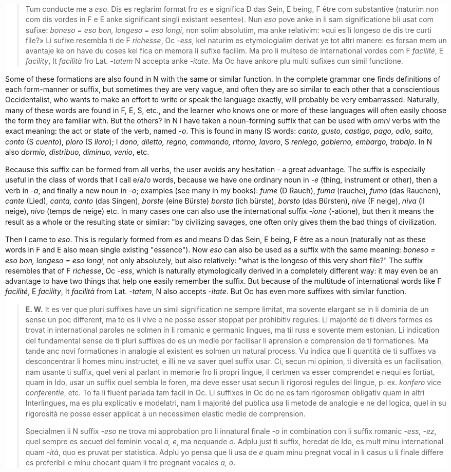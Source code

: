 > 
> Tum conducte me a *eso*. Dis es reglarim format fro *es* e significa D das Sein, E being, F être com substantive (naturim non com dis vordes in F e E anke significant singli existant »esente»). Nun *eso* pove anke in li sam significatione bli usat com sufixe: *boneso = eso bon, longeso = eso longi*, non solim absolutim, ma anke relativim: »qui es li longeso de dis tre curti file?» Li sufixe resembla ti de F *richesse*, Oc *-ess*, kel naturim es etymologialim derivat ye tot altri manere: es forsan mem un avantaje ke on have du coses kel fica on memora li sufixe facilim. Ma pro li multeso de international vordes com F *facilité*, E *facility*, It *facilità* fro Lat. *-tatem* N accepta anke *-itate*. Ma Oc have ankore plu multi sufixes cun simil functione.

Some of these formations are also found in N with the same or similar function. In the complete grammar one finds definitions of each form-manner or suffix, but sometimes they are very vague, and often they are so similar to each other that a conscientious Occidentalist, who wants to make an effort to write or speak the language exactly, will probably be very embarrassed. Naturally, many of these words are found in F, E, S, etc., and the learner who knows one or more of these languages will often easily choose the form they are familiar with.
But the others? In N I have taken a noun-forming suffix that can be used with *omni* verbs with the exact meaning: the act or state of the verb, named *-o*. This is found in many IS words: *canto, gusto, castigo, pago, odio, salto, conto* (S *cuento*), *ploro* (S *lloro*); I *dono, diletto, regno, commando, ritorno, lavoro*, S *reniego, gobierno, embargo, trabajo*. In N also *dormio, distribuo, diminuo, venio*, etc.

Because this suffix can be formed from all verbs, the user avoids any hesitation - a great advantage. The suffix is especially useful in the class of words that I call e/a/o words, because we have one ordinary noun in *-e* (thing, instrument or other), then a verb in *-a*, and finally a new noun in *-o*; examples (see many in my books): *fume* (D Rauch), *fuma* (rauche), *fumo* (das Rauchen), *cante* (Lied), *canta, canto* (das Singen), *borste* (eine Bürste) *borsta* (ich bürste), *borsto* (das Bürsten), *nive* (F neige), *niva* (il neige), *nivo* (temps de neige) etc.
In many cases one can also use the international suffix *-ione* (-atione), but then it means the result as a whole or the resulting state or similar: "by civilizing savages, one often only gives them the bad things of civilization.

Then I came to *eso*. This is regularly formed from *es* and means D das Sein, E being, F être as a noun (naturally not as these words in F and E also mean single existing "essence"). Now *eso* can also be used as a suffix with the same meaning: *boneso = eso bon, longeso = eso longi*, not only absolutely, but also relatively: "what is the longeso of this very short file?" The suffix resembles that of F *richesse*, Oc *-ess*, which is naturally etymologically derived in a completely different way: it may even be an advantage to have two things that help one easily remember the suffix. But because of the multitude of international words like F *facilité*, E *facility*, It *facilità* from Lat. *-tatem*, N also accepts *-itate*. But Oc has even more suffixes with similar function.

> **E. W.** It es ver que pluri suffixes have un simil signification ne sempre limitat, ma sovente elargant se in li dominia de un sense un poc different, ma to es li vive e ne posse esser stoppat per prohibitiv regules. Li majorité de ti divers formes es trovat in international paroles ne solmen in li romanic e germanic lingues, ma til russ e sovente mem estonian. Li indication del fundamental sense de ti pluri suffixes do es un medie por facilisar li aprension e comprension de ti formationes.
> Ma tande anc novi formationes in analogie al existent es solmen un natural process. Vu indica que li quantità de ti suffixes va desconcentrar li homes minu instructet, e illi ne va saver quel suffix usar. Ci, secun mi opinion, ti diversità es un facilisation, nam usante ti suffix, quel veni al parlant in memorie fro li propri lingue, il certmen va esser comprendet e nequi es fortiat, quam in Ido, usar un suffix quel sembla le foren, ma deve esser usat secun li rigorosi regules del lingue, p. ex. *konfero* vice *conferentie*, etc. To fa li fluent parlada tam facil in Oc. Li suffixes in Oc do ne es tam rigorosmen obligativ quam in altri Interlingues, ma es plu explicativ e modelatri, nam li majorité del publica usa li metode de analogie e ne del logica, quel in su rigorosità ne posse esser applicat a un necessimen elastic medie de comprension.
> 
> Specialmen li N suffix *-eso* ne trova mi approbation pro li innatural finale *-o* in combination con li suffix romanic *-ess, -ez*, quel sempre es secuet del feminin vocal *a, e*, ma nequande *o*. Adplu just ti suffix, heredat de Ido, es mult minu international quam *-ità*, quo es pruvat per statistica. Adplu yo pensa que li usa de *e* quam minu pregnat vocal in li casus u li finale differe es preferibil e minu chocant quam li tre pregnant vocales *a, o*.

